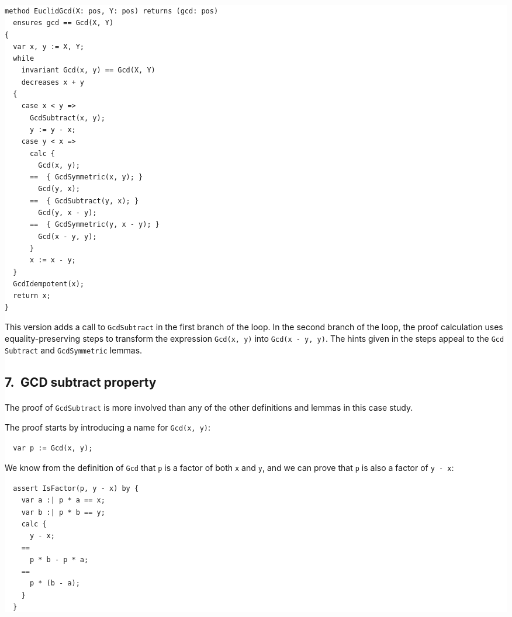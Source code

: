 ```dafnyx
method EuclidGcd(X: pos, Y: pos) returns (gcd: pos)
  ensures gcd == Gcd(X, Y)
{
  var x, y := X, Y;
  while
    invariant Gcd(x, y) == Gcd(X, Y)
    decreases x + y
  {
    case x < y =>
      GcdSubtract(x, y);
      y := y - x;
    case y < x =>
      calc {
        Gcd(x, y);
      ==  { GcdSymmetric(x, y); }
        Gcd(y, x);
      ==  { GcdSubtract(y, x); }
        Gcd(y, x - y);
      ==  { GcdSymmetric(y, x - y); }
        Gcd(x - y, y);
      }
      x := x - y;
  }
  GcdIdempotent(x);
  return x;
}
```

This version adds a call to `GcdSubtract` in the first branch of the loop. In the second branch of the loop, the proof calculation uses equality-preserving steps to transform the expression `Gcd(x, y)` into `Gcd(x - y, y)`. The hints given in the steps appeal to the `GcdSubtract` and `GcdSymmetric` lemmas.

## 7. GCD subtract property

The proof of `GcdSubtract` is more involved than any of the other definitions and lemmas in this case study.

The proof starts by introducing a name for `Gcd(x, y)`:

```dafnyx
  var p := Gcd(x, y);
```

We know from the definition of `Gcd` that `p` is a factor of both `x` and `y`, and we can prove that `p` is also a factor of `y - x`:

```dafnyx
  assert IsFactor(p, y - x) by {
    var a :| p * a == x;
    var b :| p * b == y;
    calc {
      y - x;
    ==
      p * b - p * a;
    ==
      p * (b - a);
    }
  }
```
